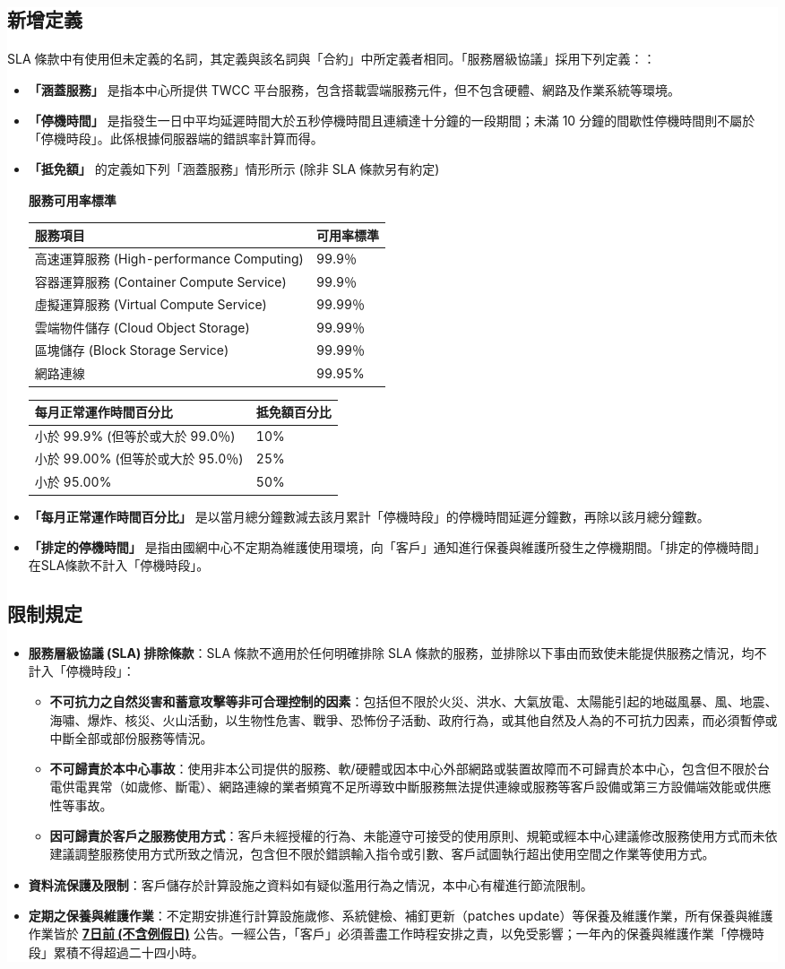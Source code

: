 


## 新增定義

SLA 條款中有使用但未定義的名詞，其定義與該名詞與「合約」中所定義者相同。「服務層級協議」採用下列定義：：

- **「涵蓋服務」** 是指本中心所提供 TWCC 平台服務，包含搭載雲端服務元件，但不包含硬體、網路及作業系統等環境。

- **「停機時間」** 是指發生一日中平均延遲時間大於五秒停機時間且連續達十分鐘的一段期間；未滿 10 分鐘的間歇性停機時間則不屬於「停機時段」。此係根據伺服器端的錯誤率計算而得。

- **「抵免額」** 的定義如下列「涵蓋服務」情形所示 (除非 SLA 條款另有約定)

    **服務可用率標準**

    | 服務項目                                  | 可用率標準 |
    | ----------------------------------------- | ---------- |
    | 高速運算服務 (High-performance Computing) | 99.9％     |
    | 容器運算服務 (Container Compute Service)  | 99.9％     |
    | 虛擬運算服務 (Virtual Compute Service)    | 99.99％    |
    | 雲端物件儲存 (Cloud Object Storage)       | 99.99％    |
    | 區塊儲存 (Block Storage Service)         | 99.99％    |
    | 網路連線                                 |   99.95%   |

    | 每月正常運作時間百分比                      | 抵免額百分比 | 
    | ----------------------------------------- | -------- | 
    | 小於 99.9% (但等於或大於 99.0％)           | 10%     | 
    | 小於 99.00% (但等於或大於 95.0％)          | 25%     | 
    | 小於 95.00%                              | 50%     | 

- **「每月正常運作時間百分比」** 是以當月總分鐘數減去該月累計「停機時段」的停機時間延遲分鐘數，再除以該月總分鐘數。

- **「排定的停機時間」** 是指由國網中心不定期為維護使用環境，向「客戶」通知進行保養與維護所發生之停機期間。「排定的停機時間」在SLA條款不計入「停機時段」。

## 限制規定

- **服務層級協議 (SLA) 排除條款**：SLA 條款不適用於任何明確排除 SLA 條款的服務，並排除以下事由而致使未能提供服務之情況，均不計入「停機時段」：

    - **不可抗力之自然災害和蓄意攻擊等非可合理控制的因素**：包括但不限於火災、洪水、大氣放電、太陽能引起的地磁風暴、風、地震、海嘯、爆炸、核災、火山活動，以生物性危害、戰爭、恐怖份子活動、政府行為，或其他自然及人為的不可抗力因素，而必須暫停或中斷全部或部份服務等情況。
    
    - **不可歸責於本中心事故**：使用非本公司提供的服務、軟/硬體或因本中心外部網路或裝置故障而不可歸責於本中心，包含但不限於台電供電異常（如歲修、斷電）、網路連線的業者頻寬不足所導致中斷服務無法提供連線或服務等客戶設備或第三方設備端效能或供應性等事故。
    
    - **因可歸責於客戶之服務使用方式**：客戶未經授權的行為、未能遵守可接受的使用原則、規範或經本中心建議修改服務使用方式而未依建議調整服務使用方式所致之情況，包含但不限於錯誤輸入指令或引數、客戶試圖執行超出使用空間之作業等使用方式。

- **資料流保護及限制**：客戶儲存於計算設施之資料如有疑似濫用行為之情況，本中心有權進行節流限制。

- **定期之保養與維護作業**：不定期安排進行計算設施歲修、系統健檢、補釘更新（patches update）等保養及維護作業，所有保養與維護作業皆於 <u>**7日前 (不含例假日)**</u> 公告。一經公告，「客戶」必須善盡工作時程安排之責，以免受影響；一年內的保養與維護作業「停機時段」累積不得超過二十四小時。
